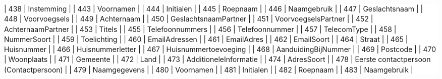 | 438 | Instemming |
| 443 | Voornamen |
| 444 | Initialen |
| 445 | Roepnaam |
| 446 | Naamgebruik |
| 447 | Geslachtsnaam |
| 448 | Voorvoegsels |
| 449 | Achternaam |
| 450 | GeslachtsnaamPartner |
| 451 | VoorvoegselsPartner |
| 452 | AchternaamPartner |
| 453 | Titels |
| 455 | Telefoonnummers |
| 456 | Telefoonnummer |
| 457 | TelecomType |
| 458 | NummerSoort |
| 459 | Toelichting |
| 460 | EmailAdressen |
| 461 | EmailAdres |
| 462 | EmailSoort |
| 464 | Straat |
| 465 | Huisnummer |
| 466 | Huisnummerletter |
| 467 | Huisnummertoevoeging |
| 468 | AanduidingBijNummer |
| 469 | Postcode |
| 470 | Woonplaats |
| 471 | Gemeente |
| 472 | Land |
| 473 | AdditioneleInformatie |
| 474 | AdresSoort |
| 478 | Eerste contactpersoon (Contactpersoon) |
| 479 | Naamgegevens |
| 480 | Voornamen |
| 481 | Initialen |
| 482 | Roepnaam |
| 483 | Naamgebruik |